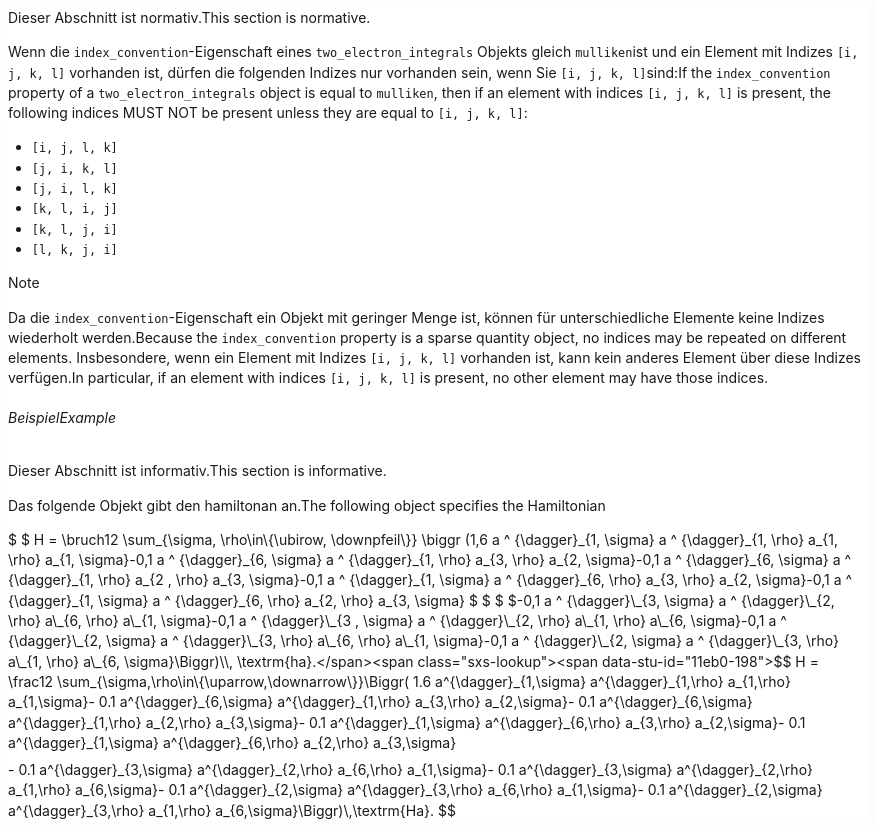 <span data-ttu-id="11eb0-191">Dieser Abschnitt ist normativ.</span><span class="sxs-lookup"><span data-stu-id="11eb0-191">This section is normative.</span></span>

<span data-ttu-id="11eb0-192">Wenn die `index_convention`-Eigenschaft eines `two_electron_integrals` Objekts gleich `mulliken`ist und ein Element mit Indizes `[i, j, k, l]` vorhanden ist, dürfen die folgenden Indizes nur vorhanden sein, wenn Sie `[i, j, k, l]`sind:</span><span class="sxs-lookup"><span data-stu-id="11eb0-192">If the `index_convention` property of a `two_electron_integrals` object is equal to `mulliken`, then if an element with indices `[i, j, k, l]` is present, the following indices MUST NOT be present unless they are equal to `[i, j, k, l]`:</span></span>

- `[i, j, l, k]`
- `[j, i, k, l]`
- `[j, i, l, k]`
- `[k, l, i, j]`
- `[k, l, j, i]`
- `[l, k, j, i]`

> [!NOTE]
> <span data-ttu-id="11eb0-193">Da die `index_convention`-Eigenschaft ein Objekt mit geringer Menge ist, können für unterschiedliche Elemente keine Indizes wiederholt werden.</span><span class="sxs-lookup"><span data-stu-id="11eb0-193">Because the `index_convention` property is a sparse quantity object, no indices may be repeated on different elements.</span></span>
> <span data-ttu-id="11eb0-194">Insbesondere, wenn ein Element mit Indizes `[i, j, k, l]` vorhanden ist, kann kein anderes Element über diese Indizes verfügen.</span><span class="sxs-lookup"><span data-stu-id="11eb0-194">In particular, if an element with indices `[i, j, k, l]` is present, no other element may have those indices.</span></span>




###### <a name="example"></a><span data-ttu-id="11eb0-195">Beispiel</span><span class="sxs-lookup"><span data-stu-id="11eb0-195">Example</span></span> #######

<span data-ttu-id="11eb0-196">Dieser Abschnitt ist informativ.</span><span class="sxs-lookup"><span data-stu-id="11eb0-196">This section is informative.</span></span>

<span data-ttu-id="11eb0-197">Das folgende Objekt gibt den hamiltonan an.</span><span class="sxs-lookup"><span data-stu-id="11eb0-197">The following object specifies the Hamiltonian</span></span>

<span data-ttu-id="11eb0-198">$ $ H = \bruch12 \sum\_{\sigma, \rho\in\\{\ubirow, \downpfeil\\}} \biggr (1,6 a ^ {\dagger}\_{1, \sigma} a ^ {\dagger}\_{1, \rho} a\_{1, \rho} a\_{1, \sigma}-0,1 a ^ {\dagger}\_{6, \sigma} a ^ {\dagger}\_{1, \rho} a\_{3, \rho} a\_{2, \sigma}-0,1 a ^ {\dagger}\_{6, \sigma} a ^ {\dagger}\_{1, \rho} a\_{2 , \rho} a\_{3, \sigma}-0,1 a ^ {\dagger}\_{1, \sigma} a ^ {\dagger}\_{6, \rho} a\_{3, \rho} a\_{2, \sigma}-0,1 a ^ {\dagger}\_{1, \sigma} a ^ {\dagger}\_{6, \rho} a\_{2, \rho} a\_{3, \sigma} $ $ $ $-0,1 a ^ {\dagger}\_{3, \sigma} a ^ {\dagger}\_{2, \rho} a\_{6, \rho} a\_{1, \sigma}-0,1 a ^ {\dagger}\_{3 , \sigma} a ^ {\dagger}\_{2, \rho} a\_{1, \rho} a\_{6, \sigma}-0,1 a ^ {\dagger}\_{2, \sigma} a ^ {\dagger}\_{3, \rho} a\_{6, \rho} a\_{1, \sigma}-0,1 a ^ {\dagger}\_{2, \sigma} a ^ {\dagger}\_{3, \rho} a\_{1, \rho} a\_{6, \sigma}\Biggr)\\, \textrm{ha}.</span><span class="sxs-lookup"><span data-stu-id="11eb0-198">$$ H = \frac12 \sum\_{\sigma,\rho\in\\{\uparrow,\downarrow\\}}\Biggr( 1.6 a^{\dagger}\_{1,\sigma} a^{\dagger}\_{1,\rho} a\_{1,\rho} a\_{1,\sigma}- 0.1 a^{\dagger}\_{6,\sigma} a^{\dagger}\_{1,\rho} a\_{3,\rho} a\_{2,\sigma}- 0.1 a^{\dagger}\_{6,\sigma} a^{\dagger}\_{1,\rho} a\_{2,\rho} a\_{3,\sigma}- 0.1 a^{\dagger}\_{1,\sigma} a^{\dagger}\_{6,\rho} a\_{3,\rho} a\_{2,\sigma}- 0.1 a^{\dagger}\_{1,\sigma} a^{\dagger}\_{6,\rho} a\_{2,\rho} a\_{3,\sigma} $$ $$- 0.1 a^{\dagger}\_{3,\sigma} a^{\dagger}\_{2,\rho} a\_{6,\rho} a\_{1,\sigma}- 0.1 a^{\dagger}\_{3,\sigma} a^{\dagger}\_{2,\rho} a\_{1,\rho} a\_{6,\sigma}- 0.1 a^{\dagger}\_{2,\sigma} a^{\dagger}\_{3,\rho} a\_{6,\rho} a\_{1,\sigma}- 0.1 a^{\dagger}\_{2,\sigma} a^{\dagger}\_{3,\rho} a\_{1,\rho} a\_{6,\sigma}\Biggr)\\,\textrm{Ha}.</span></span>
$$
